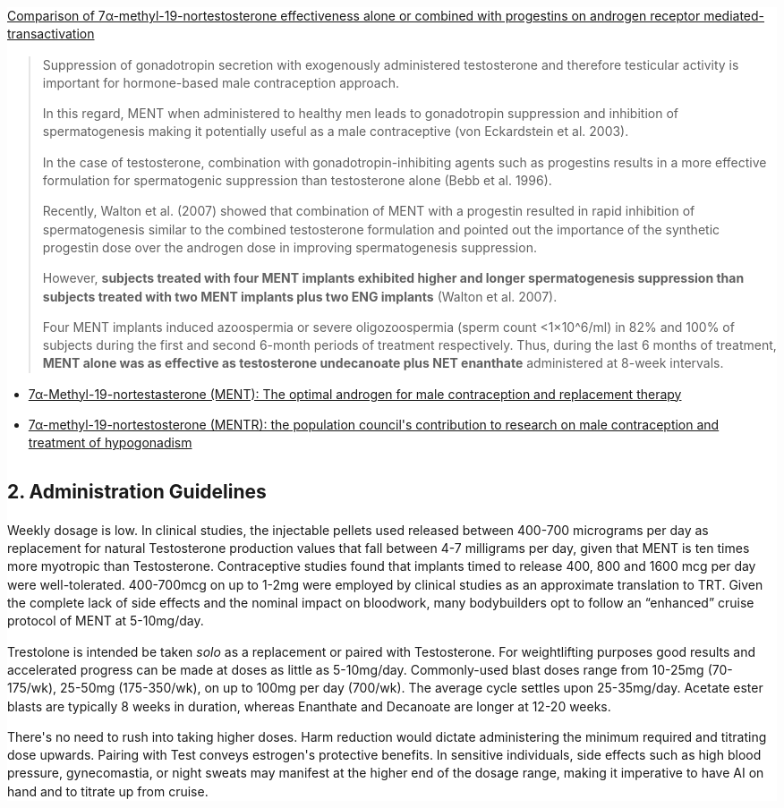 [Comparison of 7α-methyl-19-nortestosterone effectiveness alone or combined with progestins on androgen receptor mediated-transactivation](https://rep.bioscientifica.com/view/journals/rep/143/2/211.xml)

> Suppression of gonadotropin secretion with exogenously administered testosterone and therefore testicular activity is important for hormone-based male contraception approach.
>
> In this regard, MENT when administered to healthy men leads to gonadotropin suppression and inhibition of spermatogenesis making it potentially useful as a male contraceptive (von Eckardstein et al. 2003). 
>
>In the case of testosterone, combination with gonadotropin-inhibiting agents such as progestins results in a more effective formulation for spermatogenic suppression than testosterone alone (Bebb et al. 1996). 
>
>Recently,  Walton et al. (2007) showed that combination of MENT with a progestin resulted in rapid inhibition of spermatogenesis similar to the combined testosterone formulation and pointed out the importance of the synthetic progestin dose over the androgen dose in improving spermatogenesis suppression.
>
> However, **subjects treated with four MENT implants exhibited higher and longer spermatogenesis suppression than subjects treated with two MENT implants plus two ENG implants** (Walton et al. 2007). 
>
>Four MENT implants induced azoospermia or severe oligozoospermia (sperm count <1×10^6/ml) in 82% and 100% of subjects during the first and second 6-month periods of treatment respectively. Thus, during the last 6 months of treatment, **MENT alone was as effective as testosterone undecanoate plus NET enanthate** administered at 8-week intervals.

* [7α-Methyl-19-nortestasterone (MENT): The optimal androgen for male contraception and replacement therapy](https://www.researchgate.net/publication/12468041_7a-Methyl-19-nortestasterone_MENT_The_optimal_androgen_for_male_contraception_and_replacement_therapy)

* [7α-methyl-19-nortestosterone (MENTR): the population council's contribution to research on male contraception and treatment of hypogonadism](https://pubmed.ncbi.nlm.nih.gov/23063338/)

## 2. Administration Guidelines 

Weekly dosage is low. In clinical studies, the injectable pellets used released between 400-700 micrograms per day as replacement for natural Testosterone production values that fall between 4-7 milligrams per day, given that MENT is ten times more myotropic than Testosterone. Contraceptive studies found that implants timed to release 400, 800 and 1600 mcg per day were well-tolerated. 400-700mcg on up to 1-2mg were employed by clinical studies as an approximate translation to TRT. Given the complete lack of side effects and the nominal impact on bloodwork, many bodybuilders opt to follow an “enhanced” cruise protocol of MENT at 5-10mg/day. 

Trestolone is intended be taken *solo* as a replacement or paired with Testosterone. For weightlifting purposes good results and accelerated progress can be made at doses as little as 5-10mg/day. Commonly-used blast doses range from 10-25mg (70-175/wk), 25-50mg (175-350/wk), on up to 100mg per day (700/wk). The average cycle settles upon 25-35mg/day. Acetate ester blasts are typically 8 weeks in duration, whereas Enanthate and Decanoate are longer at 12-20 weeks. 

There's no need to rush into taking higher doses. Harm reduction would dictate administering the minimum required and titrating dose upwards. Pairing with Test conveys estrogen's protective benefits. In sensitive individuals, side effects such as high blood pressure, gynecomastia, or night sweats may manifest at the higher end of the dosage range, making it imperative to have AI on hand and to titrate up from cruise. 
